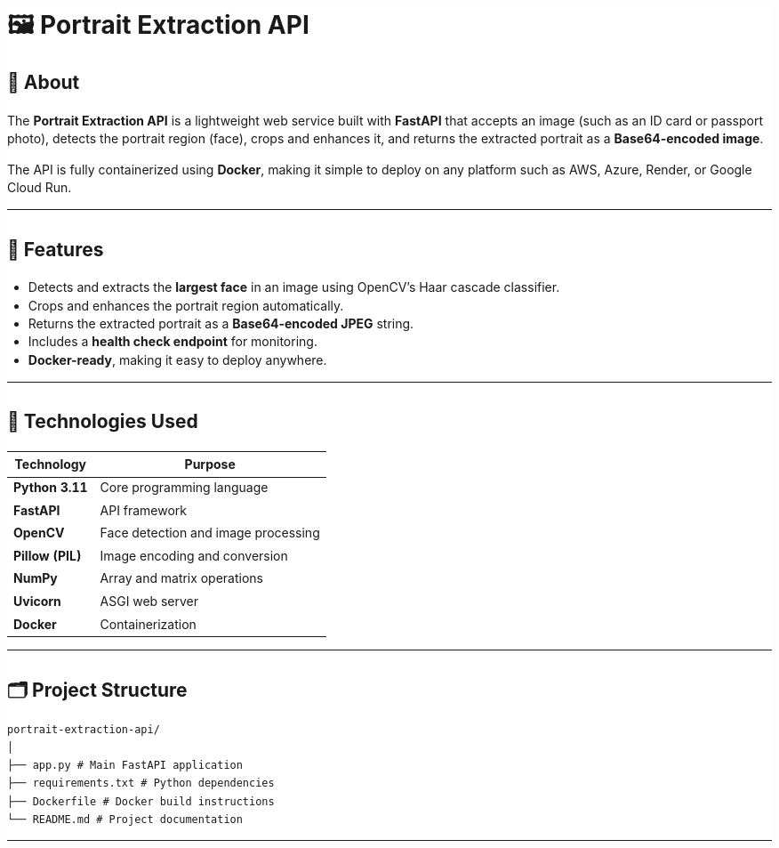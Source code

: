 # 🖼️ Portrait Extraction API

## 📘 About

The **Portrait Extraction API** is a lightweight web service built with **FastAPI** that accepts an image (such as an ID card or passport photo), detects the portrait region (face), crops and enhances it, and returns the extracted portrait as a **Base64-encoded image**.  

The API is fully containerized using **Docker**, making it simple to deploy on any platform such as AWS, Azure, Render, or Google Cloud Run.

---

## 🚀 Features

- Detects and extracts the **largest face** in an image using OpenCV’s Haar cascade classifier.  
- Crops and enhances the portrait region automatically.  
- Returns the extracted portrait as a **Base64-encoded JPEG** string.  
- Includes a **health check endpoint** for monitoring.  
- **Docker-ready**, making it easy to deploy anywhere.

---

## 🧰 Technologies Used

| Technology | Purpose |
|-------------|----------|
| **Python 3.11** | Core programming language |
| **FastAPI** | API framework |
| **OpenCV** | Face detection and image processing |
| **Pillow (PIL)** | Image encoding and conversion |
| **NumPy** | Array and matrix operations |
| **Uvicorn** | ASGI web server |
| **Docker** | Containerization |

---

## 🗂️ Project Structure

```
portrait-extraction-api/
│
├── app.py # Main FastAPI application
├── requirements.txt # Python dependencies
├── Dockerfile # Docker build instructions
└── README.md # Project documentation
```

---